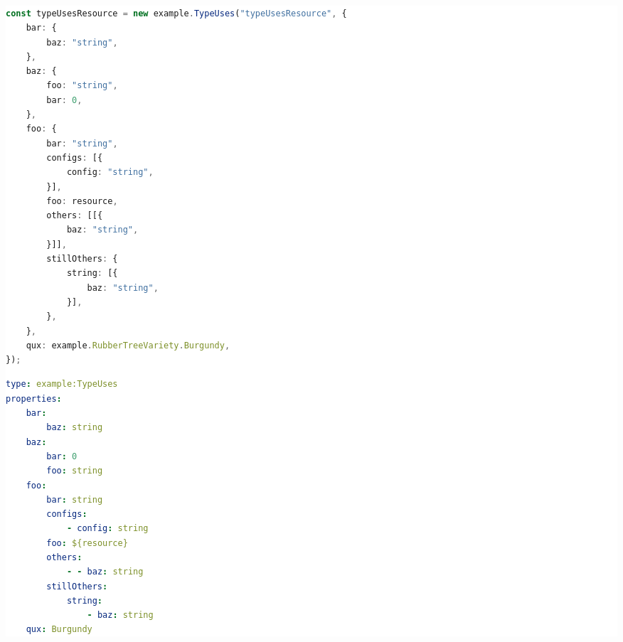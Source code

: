 </pulumi-choosable>
</div>


<div>
<pulumi-choosable type="language" values="typescript">

```typescript
const typeUsesResource = new example.TypeUses("typeUsesResource", {
    bar: {
        baz: "string",
    },
    baz: {
        foo: "string",
        bar: 0,
    },
    foo: {
        bar: "string",
        configs: [{
            config: "string",
        }],
        foo: resource,
        others: [[{
            baz: "string",
        }]],
        stillOthers: {
            string: [{
                baz: "string",
            }],
        },
    },
    qux: example.RubberTreeVariety.Burgundy,
});
```

</pulumi-choosable>
</div>


<div>
<pulumi-choosable type="language" values="yaml">

```yaml
type: example:TypeUses
properties:
    bar:
        baz: string
    baz:
        bar: 0
        foo: string
    foo:
        bar: string
        configs:
            - config: string
        foo: ${resource}
        others:
            - - baz: string
        stillOthers:
            string:
                - baz: string
    qux: Burgundy
```

